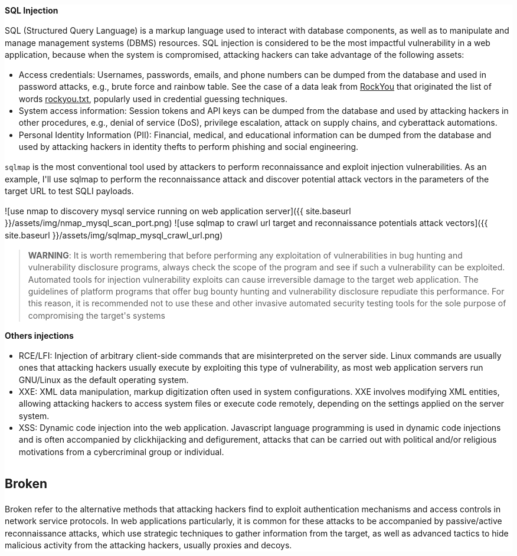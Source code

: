 **SQL Injection**

SQL (Structured Query Language) is a markup language used to interact with database components, as well as to manipulate and manage management systems (DBMS) resources. SQL injection is considered to be the most impactful vulnerability in a web application, because when the system is compromised, attacking hackers can take advantage of the following assets: 

- Access credentials: Usernames, passwords, emails, and phone numbers can be dumped from the database and used in password attacks, e.g., brute force and rainbow table. See the case of a data leak from [RockYou](https://en.wikipedia.org/wiki/RockYou) that originated the list of words [rockyou.txt](https://github.com/zacheller/rockyou), popularly used in credential guessing techniques. 
- System access information: Session tokens and API keys can be dumped from the database and used by attacking hackers in other procedures, e.g., denial of service (DoS), privilege escalation, attack on supply chains, and cyberattack automations. 
- Personal Identity Information (PII): Financial, medical, and educational information can be dumped from the database and used by attacking hackers in identity thefts to perform phishing and social engineering.

`sqlmap` is the most conventional tool used by attackers to perform reconnaissance and exploit injection vulnerabilities. As an example, I'll use sqlmap to perform the reconnaissance attack and discover potential attack vectors in the parameters of the target URL to test SQLI payloads.

![use nmap to discovery mysql service running on web application server]({{ site.baseurl }}/assets/img/nmap_mysql_scan_port.png)
![use sqlmap to crawl url target and reconnaissance potentials attack vectors]({{ site.baseurl }}/assets/img/sqlmap_mysql_crawl_url.png)

> **WARNING**: It is worth remembering that before performing any exploitation of vulnerabilities in bug hunting and vulnerability disclosure programs, always check the scope of the program and see if such a vulnerability can be exploited. Automated tools for injection vulnerability exploits can cause irreversible damage to the target web application. The guidelines of platform programs that offer bug bounty hunting and vulnerability disclosure repudiate this performance. For this reason, it is recommended not to use these and other invasive automated security testing tools for the sole purpose of compromising the target's systems

**Others injections**

- RCE/LFI: Injection of arbitrary client-side commands that are misinterpreted on the server side. Linux commands are usually ones that attacking hackers usually execute by exploiting this type of vulnerability, as most web application servers run GNU/Linux as the default operating system. 
- XXE: XML data manipulation, markup digitization often used in system configurations. XXE involves modifying XML entities, allowing attacking hackers to access system files or execute code remotely, depending on the settings applied on the server system. 
- XSS: Dynamic code injection into the web application. Javascript language programming is used in dynamic code injections and is often accompanied by clickhijacking and defigurement, attacks that can be carried out with political and/or religious motivations from a cybercriminal group or individual.

## Broken
Broken refer to the alternative methods that attacking hackers find to exploit authentication mechanisms and access controls in network service protocols. In web applications particularly, it is common for these attacks to be accompanied by passive/active reconnaissance attacks, which use strategic techniques to gather information from the target, as well as advanced tactics to hide malicious activity from the attacking hackers, usually proxies and decoys.
